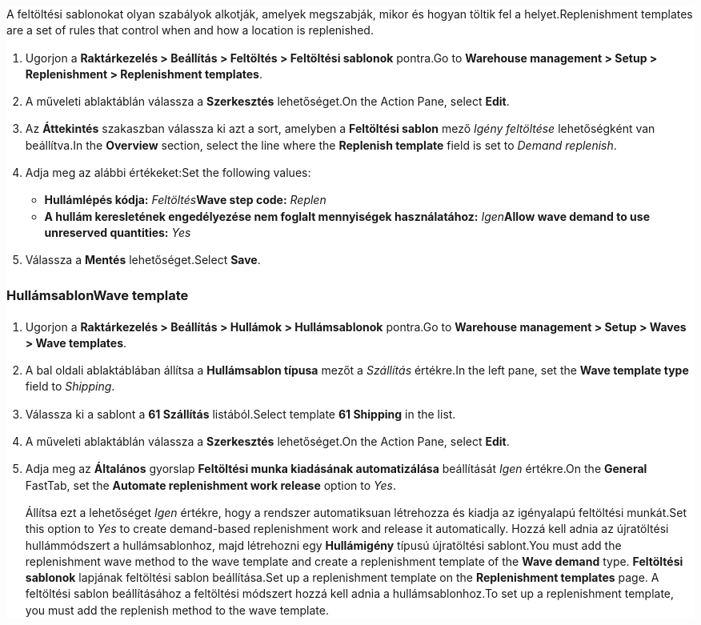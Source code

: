 <span data-ttu-id="8f2a0-162">A feltöltési sablonokat olyan szabályok alkotják, amelyek megszabják, mikor és hogyan töltik fel a helyet.</span><span class="sxs-lookup"><span data-stu-id="8f2a0-162">Replenishment templates are a set of rules that control when and how a location is replenished.</span></span>

1. <span data-ttu-id="8f2a0-163">Ugorjon a **Raktárkezelés \> Beállítás \> Feltöltés \> Feltöltési sablonok** pontra.</span><span class="sxs-lookup"><span data-stu-id="8f2a0-163">Go to **Warehouse management \> Setup \> Replenishment \> Replenishment templates**.</span></span>
1. <span data-ttu-id="8f2a0-164">A műveleti ablaktáblán válassza a **Szerkesztés** lehetőséget.</span><span class="sxs-lookup"><span data-stu-id="8f2a0-164">On the Action Pane, select **Edit**.</span></span>
1. <span data-ttu-id="8f2a0-165">Az **Áttekintés** szakaszban válassza ki azt a sort, amelyben a **Feltöltési sablon** mező *Igény feltöltése* lehetőségként van beállítva.</span><span class="sxs-lookup"><span data-stu-id="8f2a0-165">In the **Overview** section, select the line where the **Replenish template** field is set to *Demand replenish*.</span></span>
1. <span data-ttu-id="8f2a0-166">Adja meg az alábbi értékeket:</span><span class="sxs-lookup"><span data-stu-id="8f2a0-166">Set the following values:</span></span>

    - <span data-ttu-id="8f2a0-167">**Hullámlépés kódja:** *Feltöltés*</span><span class="sxs-lookup"><span data-stu-id="8f2a0-167">**Wave step code:** *Replen*</span></span>
    - <span data-ttu-id="8f2a0-168">**A hullám keresletének engedélyezése nem foglalt mennyiségek használatához:** *Igen*</span><span class="sxs-lookup"><span data-stu-id="8f2a0-168">**Allow wave demand to use unreserved quantities:** *Yes*</span></span>

1. <span data-ttu-id="8f2a0-169">Válassza a **Mentés** lehetőséget.</span><span class="sxs-lookup"><span data-stu-id="8f2a0-169">Select **Save**.</span></span>

### <a name="wave-template"></a><span data-ttu-id="8f2a0-170">Hullámsablon</span><span class="sxs-lookup"><span data-stu-id="8f2a0-170">Wave template</span></span>

1. <span data-ttu-id="8f2a0-171">Ugorjon a **Raktárkezelés \> Beállítás \> Hullámok \> Hullámsablonok** pontra.</span><span class="sxs-lookup"><span data-stu-id="8f2a0-171">Go to **Warehouse management \> Setup \> Waves \> Wave templates**.</span></span>
1. <span data-ttu-id="8f2a0-172">A bal oldali ablaktáblában állítsa a **Hullámsablon típusa** mezőt a *Szállítás* értékre.</span><span class="sxs-lookup"><span data-stu-id="8f2a0-172">In the left pane, set the **Wave template type** field to *Shipping*.</span></span>
1. <span data-ttu-id="8f2a0-173">Válassza ki a sablont a **61 Szállítás** listából.</span><span class="sxs-lookup"><span data-stu-id="8f2a0-173">Select template **61 Shipping** in the list.</span></span>
1. <span data-ttu-id="8f2a0-174">A műveleti ablaktáblán válassza a **Szerkesztés** lehetőséget.</span><span class="sxs-lookup"><span data-stu-id="8f2a0-174">On the Action Pane, select **Edit**.</span></span>
1. <span data-ttu-id="8f2a0-175">Adja meg az **Általános** gyorslap **Feltöltési munka kiadásának automatizálása** beállítását *Igen* értékre.</span><span class="sxs-lookup"><span data-stu-id="8f2a0-175">On the **General** FastTab, set the **Automate replenishment work release** option to *Yes*.</span></span>

    <span data-ttu-id="8f2a0-176">Állítsa ezt a lehetőséget *Igen* értékre, hogy a rendszer automatiksuan létrehozza és kiadja az igényalapú feltöltési munkát.</span><span class="sxs-lookup"><span data-stu-id="8f2a0-176">Set this option to *Yes* to create demand-based replenishment work and release it automatically.</span></span> <span data-ttu-id="8f2a0-177">Hozzá kell adnia az újratöltési hullámmódszert a hullámsablonhoz, majd létrehozni egy **Hullámigény** típusú újratöltési sablont.</span><span class="sxs-lookup"><span data-stu-id="8f2a0-177">You must add the replenishment wave method to the wave template and create a replenishment template of the **Wave demand** type.</span></span> <span data-ttu-id="8f2a0-178">**Feltöltési sablonok** lapjának feltöltési sablon beállítása.</span><span class="sxs-lookup"><span data-stu-id="8f2a0-178">Set up a replenishment template on the **Replenishment templates** page.</span></span> <span data-ttu-id="8f2a0-179">A feltöltési sablon beállításához a feltöltési módszert hozzá kell adnia a hullámsablonhoz.</span><span class="sxs-lookup"><span data-stu-id="8f2a0-179">To set up a replenishment template, you must add the replenish method to the wave template.</span></span>
